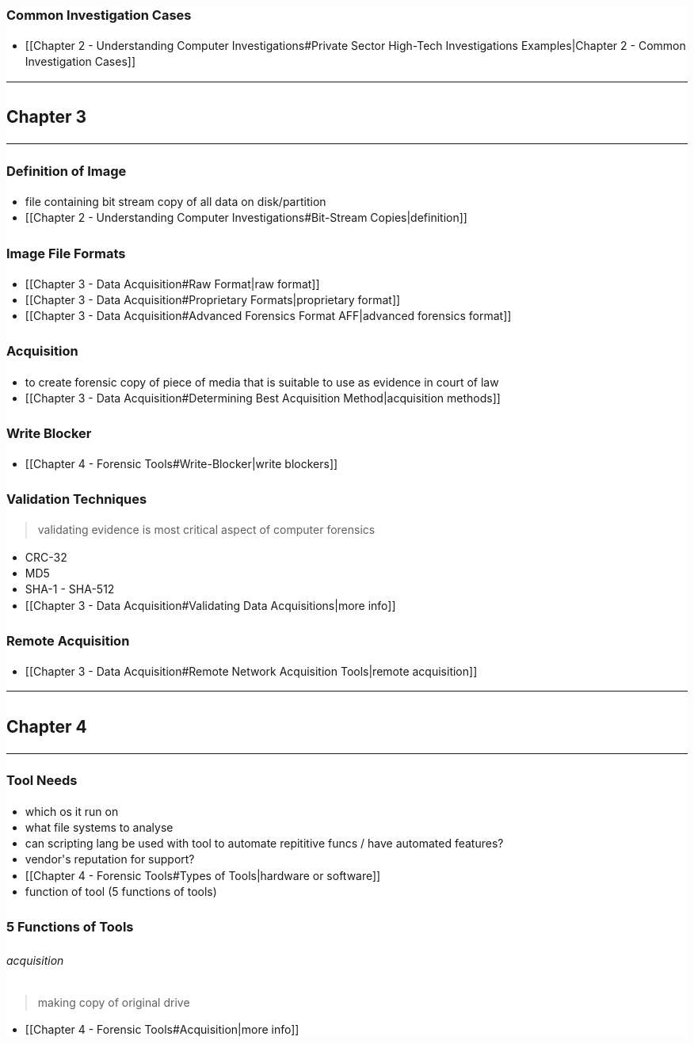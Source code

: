 ### Common Investigation Cases
- [[Chapter 2 - Understanding Computer Investigations#Private Sector High-Tech Investigations Examples|Chapter 2 - Common Investigation Cases]]
---

## Chapter 3
---
### Definition of Image
- file containing bit stream copy of all data on disk/partition
- [[Chapter 2 - Understanding Computer Investigations#Bit-Stream Copies|definition]] 

### Image File Formats
- [[Chapter 3 - Data Acquisition#Raw Format|raw format]]
- [[Chapter 3 - Data Acquisition#Proprietary Formats|proprietary format]] 
- [[Chapter 3 - Data Acquisition#Advanced Forensics Format AFF|advanced forensics format]] 

### Acquisition
- to create forensic copy of piece of media that is suitable to use as evidence in court of law
- [[Chapter 3 - Data Acquisition#Determining Best Acquisition Method|acquisition methods]] 

### Write Blocker
- [[Chapter 4 - Forensic Tools#Write-Blocker|write blockers]] 

### Validation Techniques
>validating evidence is most critical aspect of computer forensics
- CRC-32
- MD5
- SHA-1 - SHA-512
- [[Chapter 3 - Data Acquisition#Validating Data Acquisitions|more info]] 

### Remote Acquisition
- [[Chapter 3 - Data Acquisition#Remote Network Acquisition Tools|remote acquisition]] 
---

## Chapter 4
---
### Tool Needs
- which os it run on
- what file systems to analyse
- can scripting lang be used with tool to automate repititive funcs / have automated features?
- vendor's reputation for support?
- [[Chapter 4 - Forensic Tools#Types of Tools|hardware or software]] 
- function of tool (5 functions of tools)

### 5 Functions of Tools
###### acquisition
>making copy of original drive
- [[Chapter 4 - Forensic Tools#Acquisition|more info]] 
